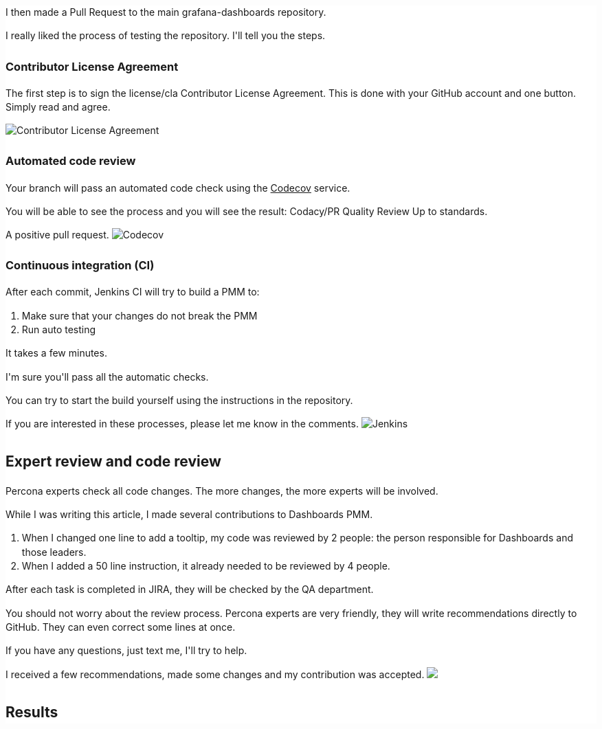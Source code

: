 I then made a Pull Request to the main grafana-dashboards repository. 

I really liked the process of testing the repository. I'll tell you the steps.

### Contributor License Agreement

The first step is to sign the license/cla Contributor License Agreement. This is done with your GitHub account and one button. Simply read and agree. 

![Contributor License Agreement](blog/2020/05/Contribute_to_dashboards_9.png)

### Automated code review

Your branch will pass an automated code check using the [Codecov](https://codecov.io/) service. 

You will be able to see the process and you will see the result: Codacy/PR Quality Review Up to standards. 

A positive pull request. ![Codecov](blog/2020/05/Codecov.png)

### Continuous integration (CI)

After each commit, Jenkins CI will try to build a PMM to:

1.  Make sure that your changes do not break the PMM
2.  Run auto testing

It takes a few minutes. 

I'm sure you'll pass all the automatic checks. 

You can try to start the build yourself using the instructions in the repository. 

If you are interested in these processes, please let me know in the comments. ![Jenkins](blog/2020/05/Jenkins-1.png)

Expert review and code review
-----------------------------

Percona experts check all code changes. The more changes, the more experts will be involved. 

While I was writing this article, I made several contributions to Dashboards PMM.

1.  When I changed one line to add a tooltip, my code was reviewed by 2 people: the person responsible for Dashboards and those leaders.
2.  When I added a 50 line instruction, it already needed to be reviewed by 4 people.

After each task is completed in JIRA, they will be checked by the QA department. 

You should not worry about the review process. Percona experts are very friendly, they will write recommendations directly to GitHub. They can even correct some lines at once. 

If you have any questions, just text me, I'll try to help. 

I received a few recommendations, made some changes and my contribution was accepted. ![](blog/2020/05/Contribute_to_dashboards_14.png)

Results
-------
